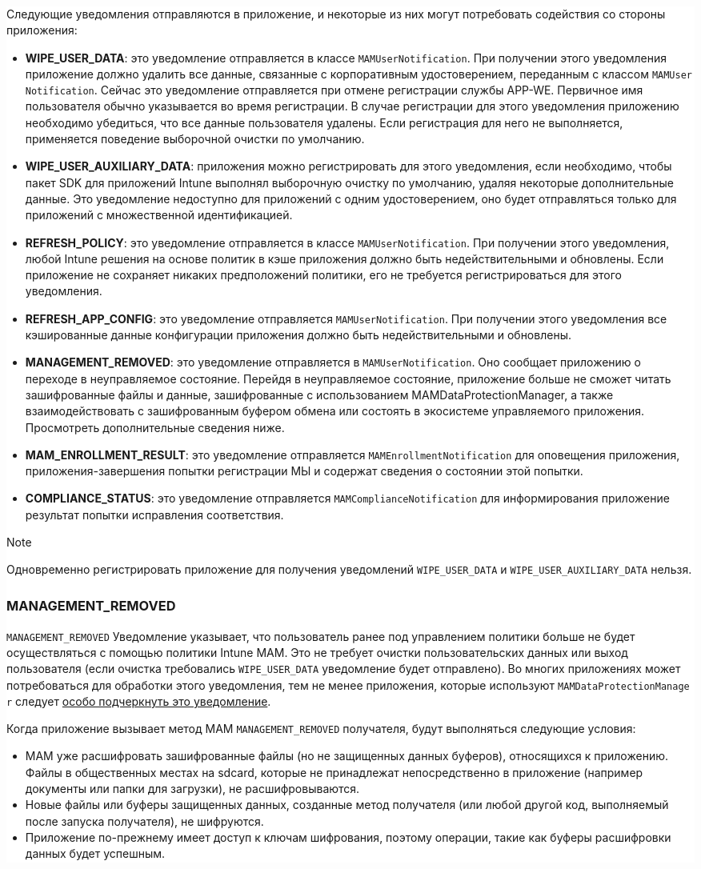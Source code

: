 Следующие уведомления отправляются в приложение, и некоторые из них могут потребовать содействия со стороны приложения:

* **WIPE_USER_DATA**: это уведомление отправляется в классе `MAMUserNotification`. При получении этого уведомления приложение должно удалить все данные, связанные с корпоративным удостоверением, переданным с классом `MAMUserNotification`. Сейчас это уведомление отправляется при отмене регистрации службы APP-WE. Первичное имя пользователя обычно указывается во время регистрации. В случае регистрации для этого уведомления приложению необходимо убедиться, что все данные пользователя удалены. Если регистрация для него не выполняется, применяется поведение выборочной очистки по умолчанию.

* **WIPE_USER_AUXILIARY_DATA**: приложения можно регистрировать для этого уведомления, если необходимо, чтобы пакет SDK для приложений Intune выполнял выборочную очистку по умолчанию, удаляя некоторые дополнительные данные. Это уведомление недоступно для приложений с одним удостоверением, оно будет отправляться только для приложений с множественной идентификацией.

* **REFRESH_POLICY**: это уведомление отправляется в классе `MAMUserNotification`. При получении этого уведомления, любой Intune решения на основе политик в кэше приложения должно быть недействительными и обновлены. Если приложение не сохраняет никаких предположений политики, его не требуется регистрироваться для этого уведомления.

* **REFRESH_APP_CONFIG**: это уведомление отправляется `MAMUserNotification`. При получении этого уведомления все кэшированные данные конфигурации приложения должно быть недействительными и обновлены.

* **MANAGEMENT_REMOVED**: это уведомление отправляется в `MAMUserNotification`. Оно сообщает приложению о переходе в неуправляемое состояние. Перейдя в неуправляемое состояние, приложение больше не сможет читать зашифрованные файлы и данные, зашифрованные с использованием MAMDataProtectionManager, а также взаимодействовать с зашифрованным буфером обмена или состоять в экосистеме управляемого приложения. Просмотреть дополнительные сведения ниже.

* **MAM_ENROLLMENT_RESULT**: это уведомление отправляется `MAMEnrollmentNotification` для оповещения приложения, приложения-завершения попытки регистрации МЫ и содержат сведения о состоянии этой попытки.

* **COMPLIANCE_STATUS**: это уведомление отправляется `MAMComplianceNotification` для информирования приложение результат попытки исправления соответствия.

> [!NOTE]
> Одновременно регистрировать приложение для получения уведомлений `WIPE_USER_DATA` и `WIPE_USER_AUXILIARY_DATA` нельзя.

### <a name="managementremoved"></a>MANAGEMENT_REMOVED

`MANAGEMENT_REMOVED` Уведомление указывает, что пользователь ранее под управлением политики больше не будет осуществляться с помощью политики Intune MAM. Это не требует очистки пользовательских данных или выход пользователя (если очистка требовались `WIPE_USER_DATA` уведомление будет отправлено). Во многих приложениях может потребоваться для обработки этого уведомления, тем не менее приложения, которые используют `MAMDataProtectionManager` следует [особо подчеркнуть это уведомление](#data-protection).

Когда приложение вызывает метод MAM `MANAGEMENT_REMOVED` получателя, будут выполняться следующие условия:
* MAM уже расшифровать зашифрованные файлы (но не защищенных данных буферов), относящихся к приложению. Файлы в общественных местах на sdcard, которые не принадлежат непосредственно в приложение (например документы или папки для загрузки), не расшифровываются.
* Новые файлы или буферы защищенных данных, созданные метод получателя (или любой другой код, выполняемый после запуска получателя), не шифруются.
* Приложение по-прежнему имеет доступ к ключам шифрования, поэтому операции, такие как буферы расшифровки данных будет успешным.

